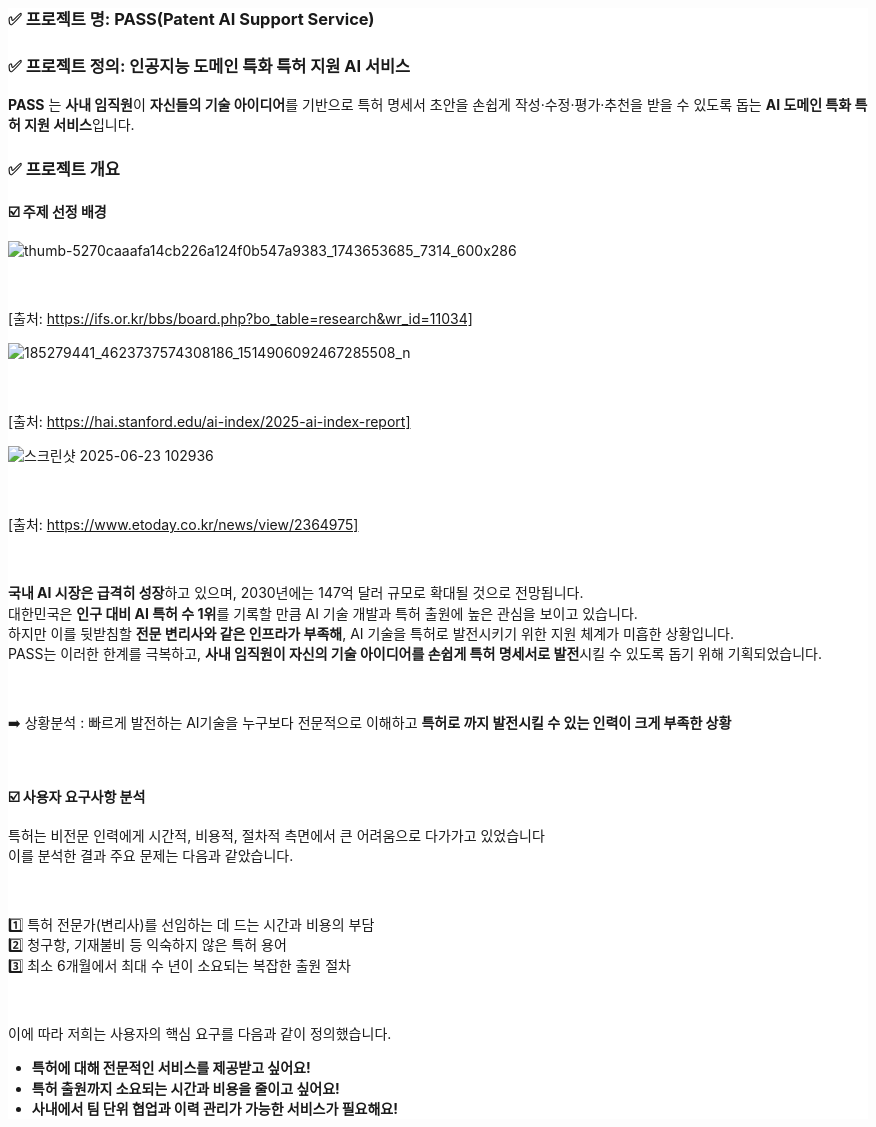### ✅ 프로젝트 명: PASS(Patent AI Support Service)  
### ✅ 프로젝트 정의: 인공지능 도메인 특화 특허 지원 AI 서비스

**PASS** 는 **사내 임직원**이 **자신들의 기술 아이디어**를 기반으로 특허 명세서 초안을 손쉽게 작성·수정·평가·추천을 받을 수 있도록 돕는 **AI 도메인 특화 특허 지원 서비스**입니다.  


### ✅ 프로젝트 개요
#### ☑️ 주제 선정 배경

![thumb-5270caaafa14cb226a124f0b547a9383_1743653685_7314_600x286](https://github.com/user-attachments/assets/cdab7320-a414-418a-b239-2a551085fa79)

<br>

[출처: https://ifs.or.kr/bbs/board.php?bo_table=research&wr_id=11034]


![185279441_4623737574308186_1514906092467285508_n](https://github.com/user-attachments/assets/e1a269bb-4e1f-4a12-a60f-ce4e016cc9dc)

<br>

[출처: https://hai.stanford.edu/ai-index/2025-ai-index-report]


![스크린샷 2025-06-23 102936](https://github.com/user-attachments/assets/95a1f387-4ff9-4161-b000-5a4d976349dc)

<br>

[출처: https://www.etoday.co.kr/news/view/2364975]

<br>

**국내 AI 시장은 급격히 성장**하고 있으며, 2030년에는 147억 달러 규모로 확대될 것으로 전망됩니다.  
대한민국은 **인구 대비 AI 특허 수 1위**를 기록할 만큼 AI 기술 개발과 특허 출원에 높은 관심을 보이고 있습니다.  
하지만 이를 뒷받침할 **전문 변리사와 같은 인프라가 부족해**, AI 기술을 특허로 발전시키기 위한 지원 체계가 미흡한 상황입니다.  
PASS는 이러한 한계를 극복하고, **사내 임직원이 자신의 기술 아이디어를 손쉽게 특허 명세서로 발전**시킬 수 있도록 돕기 위해 기획되었습니다.

<br>

➡️ 상황분석 : 빠르게 발전하는 AI기술을 누구보다 전문적으로 이해하고 **특허로 까지 발전시킬 수 있는 인력이 크게 부족한 상황** 

<br>

#### ☑️ 사용자 요구사항 분석

특허는 비전문 인력에게 시간적, 비용적, 절차적 측면에서 큰 어려움으로 다가가고 있었습니다  
이를 분석한 결과 주요 문제는 다음과 같았습니다.

<br>

1️⃣ 특허 전문가(변리사)를 선임하는 데 드는 시간과 비용의 부담  
2️⃣ 청구항, 기재불비 등 익숙하지 않은 특허 용어  
3️⃣ 최소 6개월에서 최대 수 년이 소요되는 복잡한 출원 절차  

<br>

이에 따라 저희는 사용자의 핵심 요구를 다음과 같이 정의했습니다.
- **특허에 대해 전문적인 서비스를 제공받고 싶어요!**
- **특허 출원까지 소요되는 시간과 비용을 줄이고 싶어요!**
- **사내에서 팀 단위 협업과 이력 관리가 가능한 서비스가 필요해요!**
